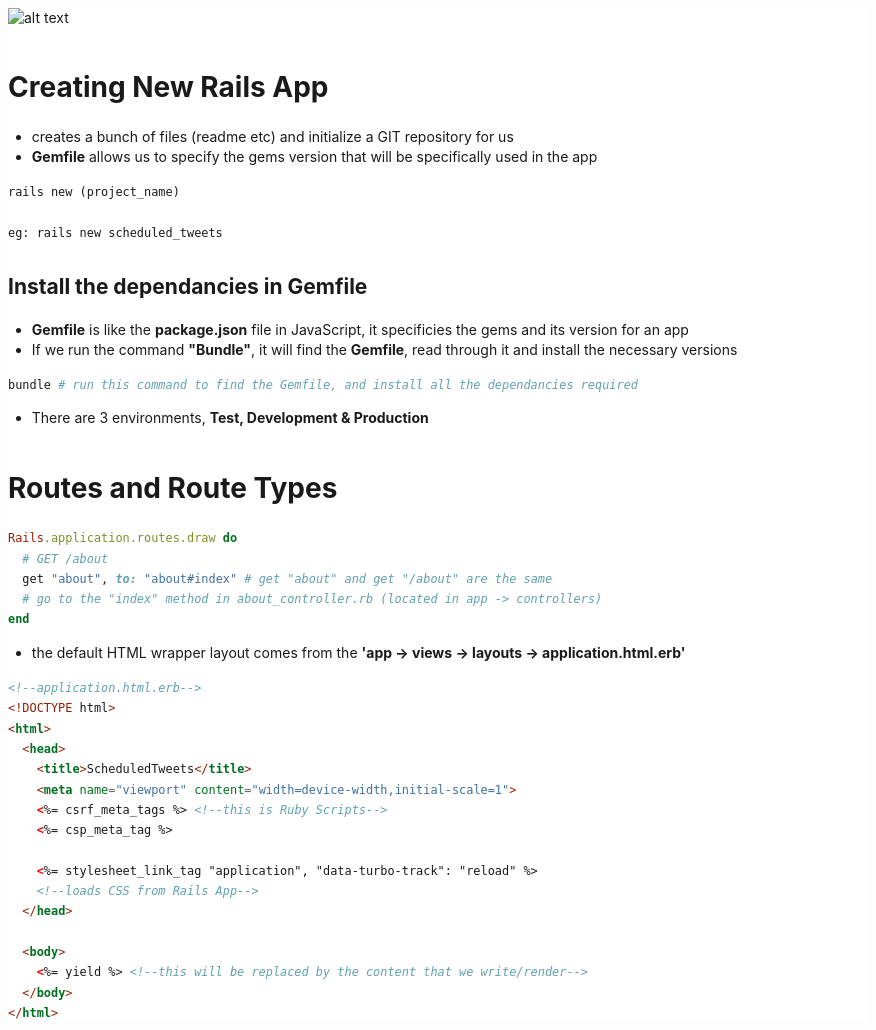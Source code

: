 ![alt text](https://www.tutorialspoint.com/ruby-on-rails/images/rails-framework.gif)

# **Creating New Rails App**
- creates a bunch of files (readme etc) and initialize a GIT repository for us
- **Gemfile** allows us to specify the gems version that will be specifically used in the app
```CMD
rails new (project_name)

eg: rails new scheduled_tweets
```
## **Install the dependancies in Gemfile**
- **Gemfile** is like the **package.json** file in JavaScript, it specificies the gems and its version for an app
- If we run the command **"Bundle"**, it will find the **Gemfile**, read through it and install the necessary versions
```RUBY
bundle # run this command to find the Gemfile, and install all the dependancies required
```
- There are 3 environments, **Test, Development & Production**

# **Routes and Route Types**
```RUBY
Rails.application.routes.draw do
  # GET /about
  get "about", to: "about#index" # get "about" and get "/about" are the same
  # go to the "index" method in about_controller.rb (located in app -> controllers)
end
```
- the default HTML wrapper layout comes from the **'app -> views -> layouts -> application.html.erb'**
```HTML
<!--application.html.erb-->
<!DOCTYPE html>
<html>
  <head>
    <title>ScheduledTweets</title>
    <meta name="viewport" content="width=device-width,initial-scale=1">
    <%= csrf_meta_tags %> <!--this is Ruby Scripts-->
    <%= csp_meta_tag %>

    <%= stylesheet_link_tag "application", "data-turbo-track": "reload" %>
    <!--loads CSS from Rails App-->
  </head>

  <body>
    <%= yield %> <!--this will be replaced by the content that we write/render-->
  </body>
</html>
```
